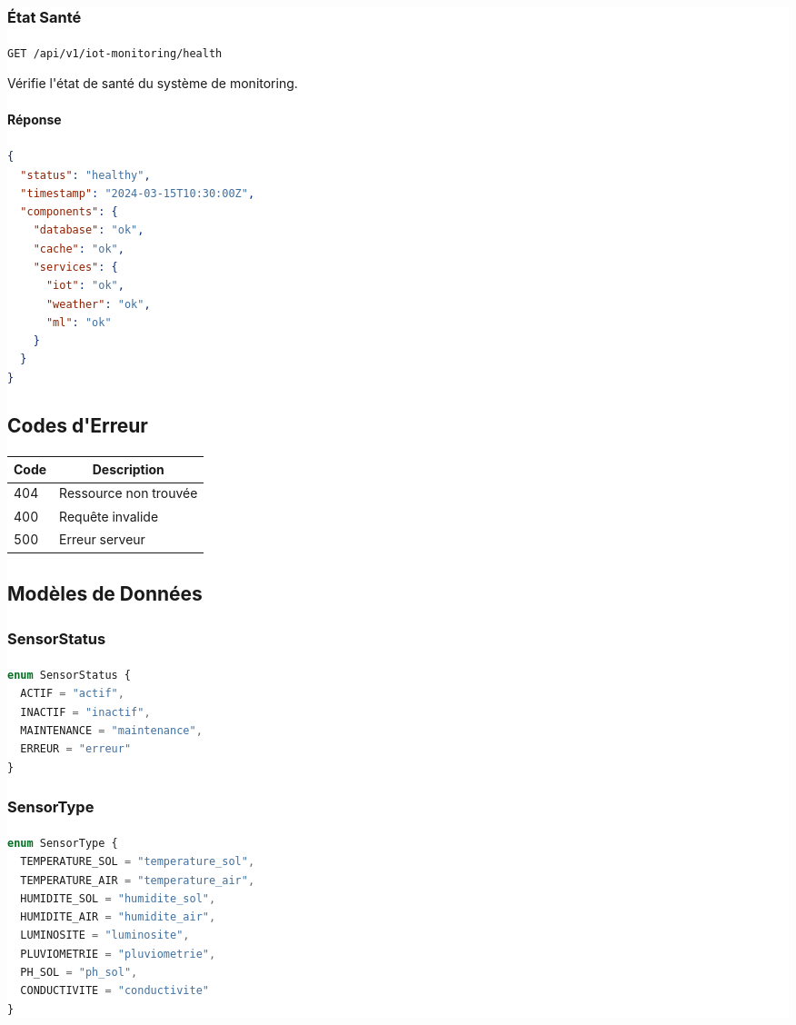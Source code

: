 ### État Santé

```http
GET /api/v1/iot-monitoring/health
```

Vérifie l'état de santé du système de monitoring.

#### Réponse

```json
{
  "status": "healthy",
  "timestamp": "2024-03-15T10:30:00Z",
  "components": {
    "database": "ok",
    "cache": "ok",
    "services": {
      "iot": "ok",
      "weather": "ok",
      "ml": "ok"
    }
  }
}
```

## Codes d'Erreur

| Code | Description |
|------|-------------|
| 404 | Ressource non trouvée |
| 400 | Requête invalide |
| 500 | Erreur serveur |

## Modèles de Données

### SensorStatus

```typescript
enum SensorStatus {
  ACTIF = "actif",
  INACTIF = "inactif",
  MAINTENANCE = "maintenance",
  ERREUR = "erreur"
}
```

### SensorType

```typescript
enum SensorType {
  TEMPERATURE_SOL = "temperature_sol",
  TEMPERATURE_AIR = "temperature_air",
  HUMIDITE_SOL = "humidite_sol",
  HUMIDITE_AIR = "humidite_air",
  LUMINOSITE = "luminosite",
  PLUVIOMETRIE = "pluviometrie",
  PH_SOL = "ph_sol",
  CONDUCTIVITE = "conductivite"
}
```
